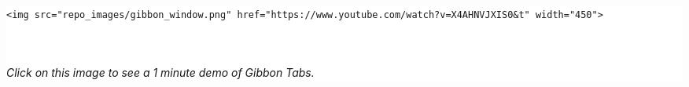     <img src="repo_images/gibbon_window.png" href="https://www.youtube.com/watch?v=X4AHNVJXIS0&t" width="450">
  </a>
  <br></br>
  <em>Click on this image to see a 1 minute demo of Gibbon Tabs.</em>
</p>
